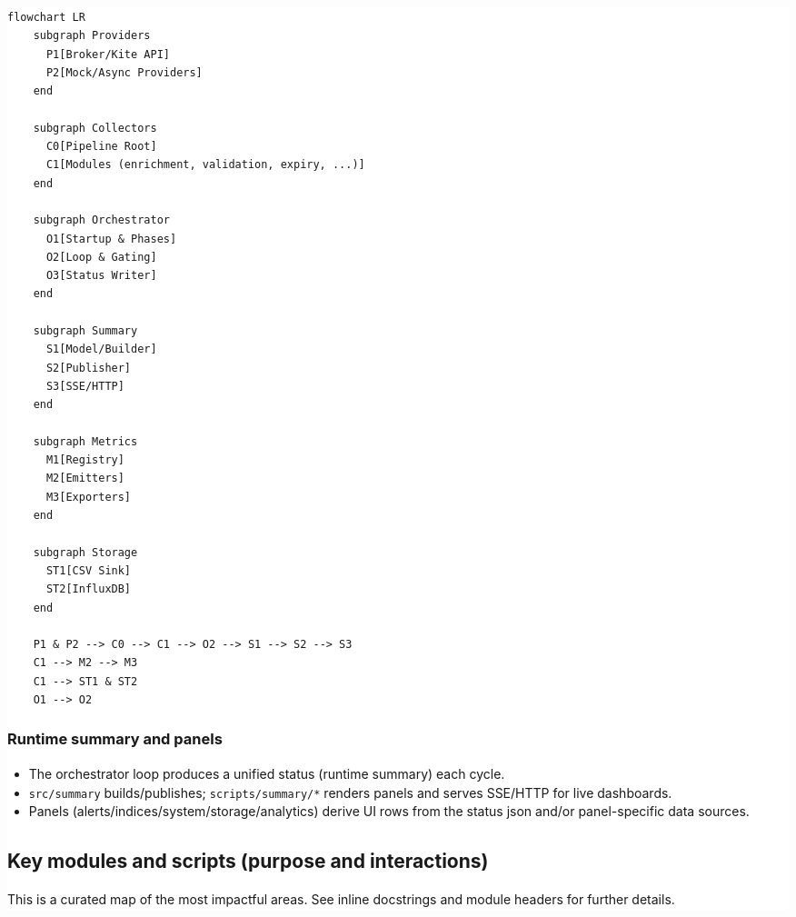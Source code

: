 ```mermaid
flowchart LR
    subgraph Providers
      P1[Broker/Kite API]
      P2[Mock/Async Providers]
    end

    subgraph Collectors
      C0[Pipeline Root]
      C1[Modules (enrichment, validation, expiry, ...)]
    end

    subgraph Orchestrator
      O1[Startup & Phases]
      O2[Loop & Gating]
      O3[Status Writer]
    end

    subgraph Summary
      S1[Model/Builder]
      S2[Publisher]
      S3[SSE/HTTP]
    end

    subgraph Metrics
      M1[Registry]
      M2[Emitters]
      M3[Exporters]
    end

    subgraph Storage
      ST1[CSV Sink]
      ST2[InfluxDB]
    end

    P1 & P2 --> C0 --> C1 --> O2 --> S1 --> S2 --> S3
    C1 --> M2 --> M3
    C1 --> ST1 & ST2
    O1 --> O2
```

### Runtime summary and panels
- The orchestrator loop produces a unified status (runtime summary) each cycle.
- `src/summary` builds/publishes; `scripts/summary/*` renders panels and serves SSE/HTTP for live dashboards.
- Panels (alerts/indices/system/storage/analytics) derive UI rows from the status json and/or panel-specific data sources.

## Key modules and scripts (purpose and interactions)

This is a curated map of the most impactful areas. See inline docstrings and module headers for further details.
